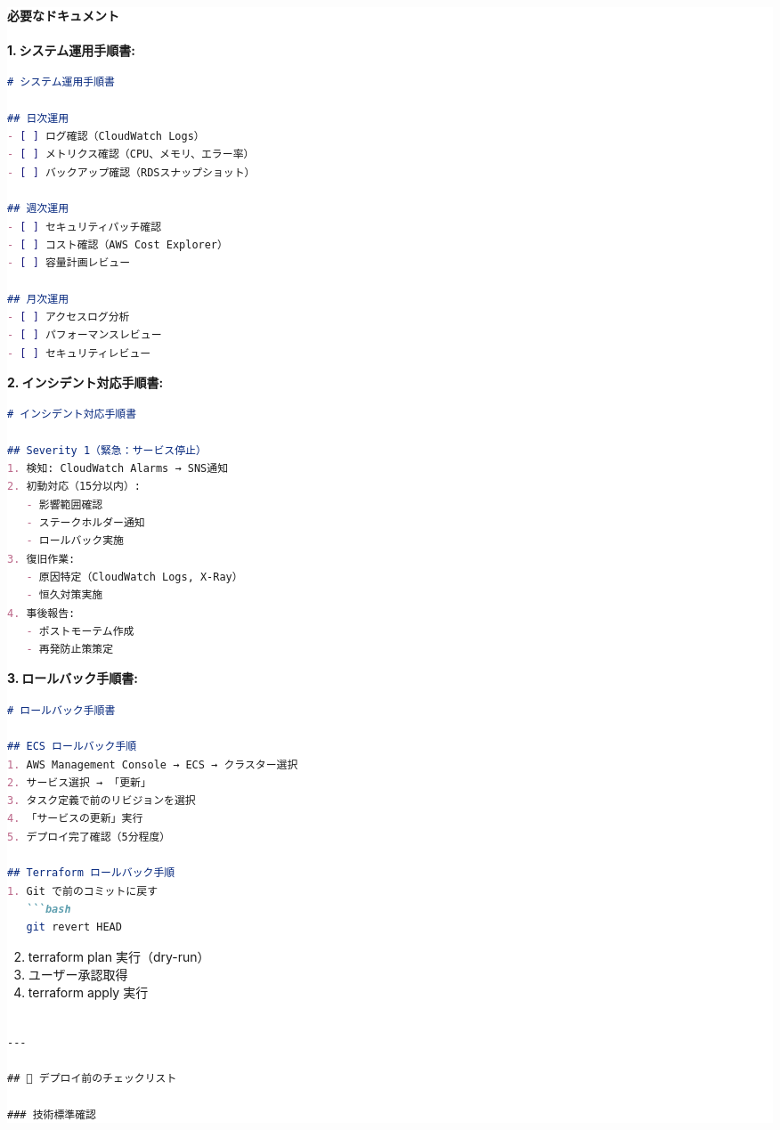 #### 必要なドキュメント

**1. システム運用手順書:**
```markdown
# システム運用手順書

## 日次運用
- [ ] ログ確認（CloudWatch Logs）
- [ ] メトリクス確認（CPU、メモリ、エラー率）
- [ ] バックアップ確認（RDSスナップショット）

## 週次運用
- [ ] セキュリティパッチ確認
- [ ] コスト確認（AWS Cost Explorer）
- [ ] 容量計画レビュー

## 月次運用
- [ ] アクセスログ分析
- [ ] パフォーマンスレビュー
- [ ] セキュリティレビュー
```

**2. インシデント対応手順書:**
```markdown
# インシデント対応手順書

## Severity 1（緊急：サービス停止）
1. 検知: CloudWatch Alarms → SNS通知
2. 初動対応（15分以内）:
   - 影響範囲確認
   - ステークホルダー通知
   - ロールバック実施
3. 復旧作業:
   - 原因特定（CloudWatch Logs, X-Ray）
   - 恒久対策実施
4. 事後報告:
   - ポストモーテム作成
   - 再発防止策策定
```

**3. ロールバック手順書:**
```markdown
# ロールバック手順書

## ECS ロールバック手順
1. AWS Management Console → ECS → クラスター選択
2. サービス選択 → 「更新」
3. タスク定義で前のリビジョンを選択
4. 「サービスの更新」実行
5. デプロイ完了確認（5分程度）

## Terraform ロールバック手順
1. Git で前のコミットに戻す
   ```bash
   git revert HEAD
   ```
2. terraform plan 実行（dry-run）
3. ユーザー承認取得
4. terraform apply 実行
```

---

## 🚀 デプロイ前のチェックリスト

### 技術標準確認
```